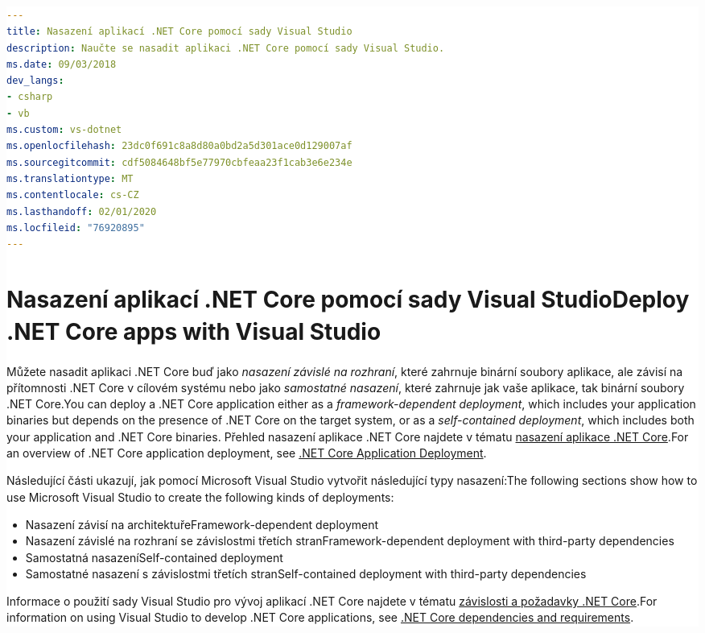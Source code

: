 ```yaml
---
title: Nasazení aplikací .NET Core pomocí sady Visual Studio
description: Naučte se nasadit aplikaci .NET Core pomocí sady Visual Studio.
ms.date: 09/03/2018
dev_langs:
- csharp
- vb
ms.custom: vs-dotnet
ms.openlocfilehash: 23dc0f691c8a8d80a0bd2a5d301ace0d129007af
ms.sourcegitcommit: cdf5084648bf5e77970cbfeaa23f1cab3e6e234e
ms.translationtype: MT
ms.contentlocale: cs-CZ
ms.lasthandoff: 02/01/2020
ms.locfileid: "76920895"
---
```

# <a name="deploy-net-core-apps-with-visual-studio"></a><span data-ttu-id="8c96b-103">Nasazení aplikací .NET Core pomocí sady Visual Studio</span><span class="sxs-lookup"><span data-stu-id="8c96b-103">Deploy .NET Core apps with Visual Studio</span></span>

<span data-ttu-id="8c96b-104">Můžete nasadit aplikaci .NET Core buď jako *nasazení závislé na rozhraní*, které zahrnuje binární soubory aplikace, ale závisí na přítomnosti .NET Core v cílovém systému nebo jako *samostatné nasazení*, které zahrnuje jak vaše aplikace, tak binární soubory .NET Core.</span><span class="sxs-lookup"><span data-stu-id="8c96b-104">You can deploy a .NET Core application either as a *framework-dependent deployment*, which includes your application binaries but depends on the presence of .NET Core on the target system, or as a *self-contained deployment*, which includes both your application and .NET Core binaries.</span></span> <span data-ttu-id="8c96b-105">Přehled nasazení aplikace .NET Core najdete v tématu [nasazení aplikace .NET Core](index.md).</span><span class="sxs-lookup"><span data-stu-id="8c96b-105">For an overview of .NET Core application deployment, see [.NET Core Application Deployment](index.md).</span></span>

<span data-ttu-id="8c96b-106">Následující části ukazují, jak pomocí Microsoft Visual Studio vytvořit následující typy nasazení:</span><span class="sxs-lookup"><span data-stu-id="8c96b-106">The following sections show how to use Microsoft Visual Studio to create the following kinds of deployments:</span></span>

- <span data-ttu-id="8c96b-107">Nasazení závisí na architektuře</span><span class="sxs-lookup"><span data-stu-id="8c96b-107">Framework-dependent deployment</span></span>
- <span data-ttu-id="8c96b-108">Nasazení závislé na rozhraní se závislostmi třetích stran</span><span class="sxs-lookup"><span data-stu-id="8c96b-108">Framework-dependent deployment with third-party dependencies</span></span>
- <span data-ttu-id="8c96b-109">Samostatná nasazení</span><span class="sxs-lookup"><span data-stu-id="8c96b-109">Self-contained deployment</span></span>
- <span data-ttu-id="8c96b-110">Samostatné nasazení s závislostmi třetích stran</span><span class="sxs-lookup"><span data-stu-id="8c96b-110">Self-contained deployment with third-party dependencies</span></span>

<span data-ttu-id="8c96b-111">Informace o použití sady Visual Studio pro vývoj aplikací .NET Core najdete v tématu [závislosti a požadavky .NET Core](../install/dependencies.md?tabs=netcore30&pivots=os-windows).</span><span class="sxs-lookup"><span data-stu-id="8c96b-111">For information on using Visual Studio to develop .NET Core applications, see [.NET Core dependencies and requirements](../install/dependencies.md?tabs=netcore30&pivots=os-windows).</span></span>
